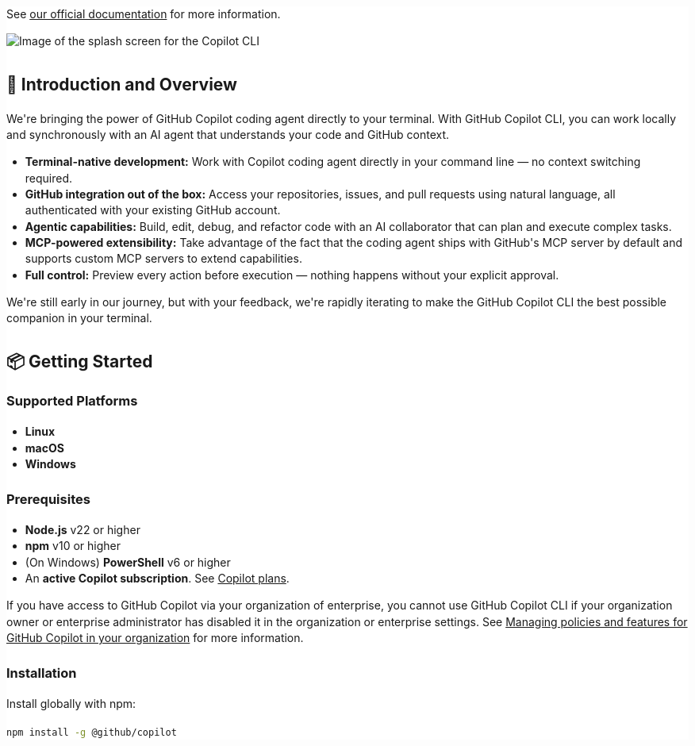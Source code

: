 See [our official documentation](https://docs.github.com/copilot/concepts/agents/about-copilot-cli) for more information.

![Image of the splash screen for the Copilot CLI](https://github.com/user-attachments/assets/51ac25d2-c074-467a-9c88-38a8d76690e3)

## 🚀 Introduction and Overview

We're bringing the power of GitHub Copilot coding agent directly to your terminal. With GitHub Copilot CLI, you can work locally and synchronously with an AI agent that understands your code and GitHub context.

- **Terminal-native development:** Work with Copilot coding agent directly in your command line — no context switching required.
- **GitHub integration out of the box:** Access your repositories, issues, and pull requests using natural language, all authenticated with your existing GitHub account.
- **Agentic capabilities:** Build, edit, debug, and refactor code with an AI collaborator that can plan and execute complex tasks.
- **MCP-powered extensibility:** Take advantage of the fact that the coding agent ships with GitHub's MCP server by default and supports custom MCP servers to extend capabilities.
- **Full control:** Preview every action before execution — nothing happens without your explicit approval.

We're still early in our journey, but with your feedback, we're rapidly iterating to make the GitHub Copilot CLI the best possible companion in your terminal.

## 📦 Getting Started

### Supported Platforms

- **Linux**
- **macOS**
- **Windows**

### Prerequisites

- **Node.js** v22 or higher
- **npm** v10 or higher
- (On Windows) **PowerShell** v6 or higher
- An **active Copilot subscription**. See [Copilot plans](https://github.com/features/copilot/plans?ref_cta=Copilot+plans+signup&ref_loc=install-copilot-cli&ref_page=docs).

If you have access to GitHub Copilot via your organization of enterprise, you cannot use GitHub Copilot CLI if your organization owner or enterprise administrator has disabled it in the organization or enterprise settings. See [Managing policies and features for GitHub Copilot in your organization](http://docs.github.com/copilot/managing-copilot/managing-github-copilot-in-your-organization/managing-github-copilot-features-in-your-organization/managing-policies-for-copilot-in-your-organization) for more information.

### Installation

Install globally with npm:
```bash
npm install -g @github/copilot
```
